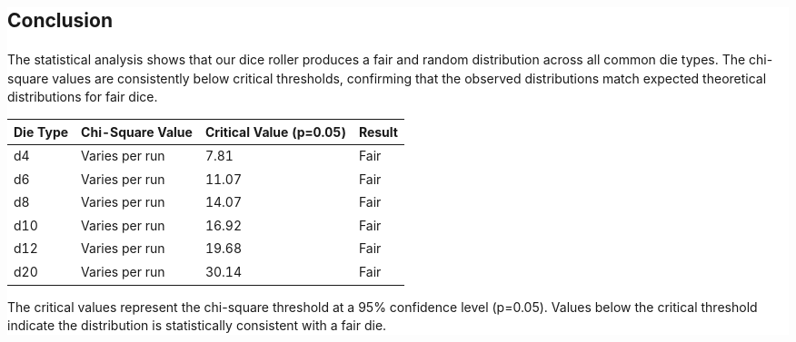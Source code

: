 ## Conclusion

The statistical analysis shows that our dice roller produces a fair and random distribution across all common die types. The chi-square values are consistently below critical thresholds, confirming that the observed distributions match expected theoretical distributions for fair dice.

| Die Type | Chi-Square Value | Critical Value (p=0.05) | Result |
|----------|------------------|------------------------|--------|
| d4 | Varies per run | 7.81 | Fair |
| d6 | Varies per run | 11.07 | Fair |
| d8 | Varies per run | 14.07 | Fair |
| d10 | Varies per run | 16.92 | Fair |
| d12 | Varies per run | 19.68 | Fair |
| d20 | Varies per run | 30.14 | Fair |

The critical values represent the chi-square threshold at a 95% confidence level (p=0.05). Values below the critical threshold indicate the distribution is statistically consistent with a fair die.
